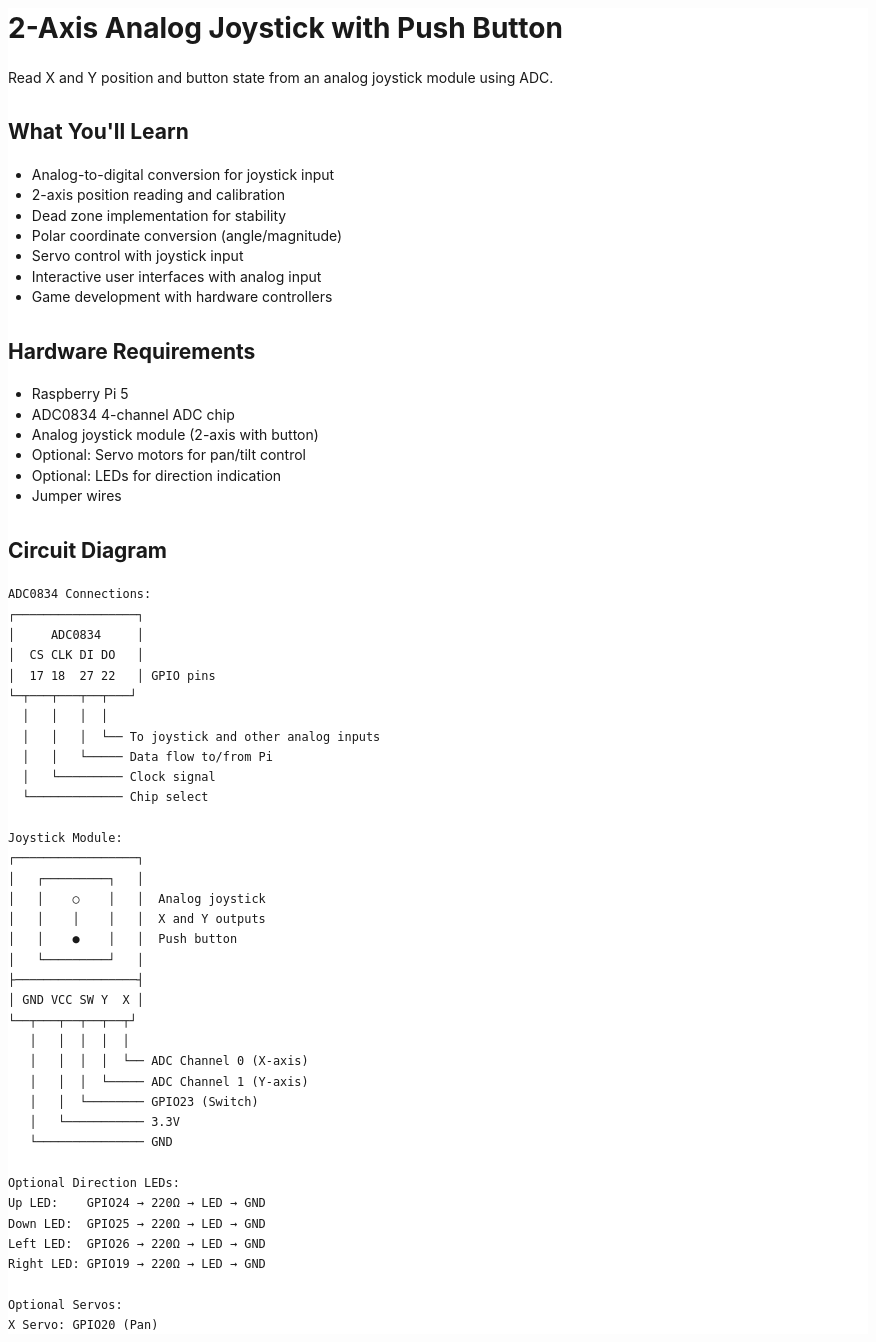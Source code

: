 # 2-Axis Analog Joystick with Push Button

Read X and Y position and button state from an analog joystick module using ADC.

## What You'll Learn
- Analog-to-digital conversion for joystick input
- 2-axis position reading and calibration
- Dead zone implementation for stability
- Polar coordinate conversion (angle/magnitude)
- Servo control with joystick input
- Interactive user interfaces with analog input
- Game development with hardware controllers

## Hardware Requirements
- Raspberry Pi 5
- ADC0834 4-channel ADC chip
- Analog joystick module (2-axis with button)
- Optional: Servo motors for pan/tilt control
- Optional: LEDs for direction indication
- Jumper wires

## Circuit Diagram

```
ADC0834 Connections:
┌─────────────────┐
│     ADC0834     │
│  CS CLK DI DO   │
│  17 18  27 22   │ GPIO pins
└─┬───┬───┬──┬───┘
  │   │   │  │
  │   │   │  └── To joystick and other analog inputs
  │   │   └───── Data flow to/from Pi
  │   └───────── Clock signal
  └───────────── Chip select

Joystick Module:
┌─────────────────┐
│   ┌─────────┐   │
│   │    ○    │   │  Analog joystick
│   │    │    │   │  X and Y outputs
│   │    ●    │   │  Push button
│   └─────────┘   │
├─────────────────┤
│ GND VCC SW Y  X │
└──┬───┬──┬──┬──┬┘
   │   │  │  │  │
   │   │  │  │  └── ADC Channel 0 (X-axis)
   │   │  │  └───── ADC Channel 1 (Y-axis)
   │   │  └──────── GPIO23 (Switch)
   │   └─────────── 3.3V
   └─────────────── GND

Optional Direction LEDs:
Up LED:    GPIO24 → 220Ω → LED → GND
Down LED:  GPIO25 → 220Ω → LED → GND
Left LED:  GPIO26 → 220Ω → LED → GND
Right LED: GPIO19 → 220Ω → LED → GND

Optional Servos:
X Servo: GPIO20 (Pan)
```